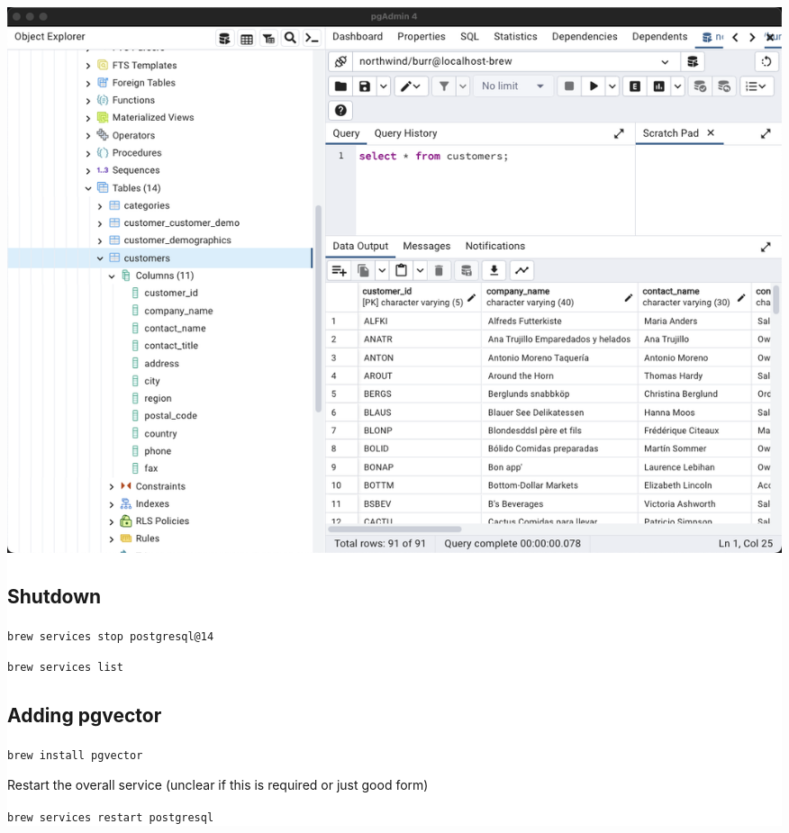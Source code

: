 ![pgAdmin4 2](/images/pgAdmin4-2.png)


## Shutdown

```
brew services stop postgresql@14
```

```
brew services list
```

## Adding pgvector

```
brew install pgvector
```

Restart the overall service (unclear if this is required or just good form)

```
brew services restart postgresql
```
